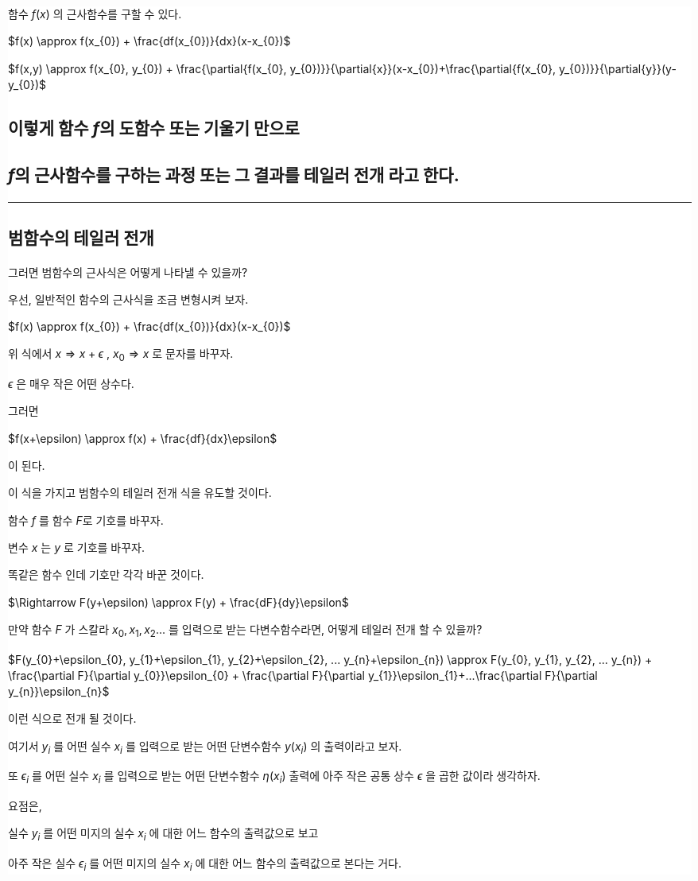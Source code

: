 함수 $f(x)$ 의 근사함수를 구할 수 있다. 

$f(x) \approx f(x_{0}) + \frac{df(x_{0})}{dx}(x-x_{0})$ 

$f(x,y) \approx f(x_{0}, y_{0}) + \frac{\partial{f(x_{0}, y_{0})}}{\partial{x}}(x-x_{0})+\frac{\partial{f(x_{0}, y_{0})}}{\partial{y}}(y-y_{0})$

## 이렇게 함수 $f$의 도함수 또는 기울기 만으로 

## $f$의 근사함수를 구하는 과정 또는 그 결과를 테일러 전개 라고 한다. 

---

## 범함수의 테일러 전개 

그러면 범함수의 근사식은 어떻게 나타낼 수 있을까? 

우선, 일반적인 함수의 근사식을 조금 변형시켜 보자. 

$f(x) \approx f(x_{0}) + \frac{df(x_{0})}{dx}(x-x_{0})$ 

위 식에서 $x \Rightarrow x+\epsilon$ , $x_{0} \Rightarrow x$ 로 문자를 바꾸자. 

$\epsilon$ 은 매우 작은 어떤 상수다. 

그러면 

$f(x+\epsilon) \approx f(x) + \frac{df}{dx}\epsilon$

이 된다. 

이 식을 가지고 범함수의 테일러 전개 식을 유도할 것이다. 

함수 $f$ 를 함수 $F$로 기호를 바꾸자. 

변수 $x$ 는 $y$ 로 기호를 바꾸자. 

똑같은 함수 인데 기호만 각각 바꾼 것이다. 


$\Rightarrow F(y+\epsilon) \approx F(y) + \frac{dF}{dy}\epsilon$

만약 함수 $F$ 가 스칼라 $x_{0}, x_{1}, x_{2} ...$ 를 입력으로 받는 다변수함수라면, 어떻게 테일러 전개 할 수 있을까? 

$F(y_{0}+\epsilon_{0}, y_{1}+\epsilon_{1}, y_{2}+\epsilon_{2}, ... y_{n}+\epsilon_{n}) \approx F(y_{0}, y_{1}, y_{2}, ... y_{n}) + \frac{\partial F}{\partial y_{0}}\epsilon_{0} + \frac{\partial F}{\partial y_{1}}\epsilon_{1}+...\frac{\partial F}{\partial y_{n}}\epsilon_{n}$

이런 식으로 전개 될 것이다. 

여기서 $y_{i}$ 를 어떤 실수 $x_{i}$ 를 입력으로 받는 어떤 단변수함수 $y(x_{i})$ 의 출력이라고 보자. 

또 $\epsilon_{i}$ 를 어떤 실수 $x_{i}$ 를 입력으로 받는 어떤 단변수함수 $\eta(x_{i})$ 출력에 아주 작은 공통 상수 $\epsilon$ 을 곱한 값이라 생각하자. 

요점은, 

실수 $y_{i}$ 를 어떤 미지의 실수 $x_{i}$ 에 대한 어느 함수의 출력값으로 보고

아주 작은 실수 $\epsilon_{i}$ 를 어떤 미지의 실수 $x_{i}$ 에 대한 어느 함수의 출력값으로 본다는 거다. 
